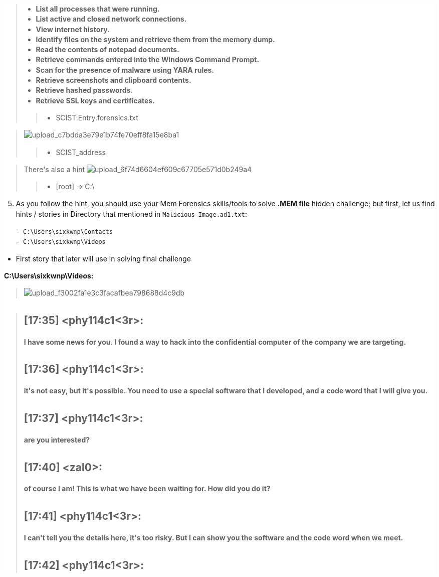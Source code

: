 > 
> - **List all processes that were running.**
> - **List active and closed network connections.**
> - **View internet history.**
> - **Identify files on the system and retrieve them from the memory dump.**
> - **Read the contents of notepad documents.**
> - **Retrieve commands entered into the Windows Command Prompt.**
> - **Scan for the presence of malware using YARA rules.**
> - **Retrieve screenshots and clipboard contents.**
> - **Retrieve hashed passwords.**
> - **Retrieve SSL keys and certificates.**
> 
> > - SCIST.Entry.forensics.txt

> ![upload_c7bdda3e79e1b74fe70eff8fa15e8ba1](https://github.com/sixkwnp/SCIST-S3-Final-CTF-Misc/assets/67849251/2be7cf6c-8f96-43a9-8bad-00ff6b51f64f)
> 
> > - SCIST_address

> There's also a hint
> ![upload_6f74d6604ef609c67705e571d0b249a4](https://github.com/sixkwnp/SCIST-S3-Final-CTF-Misc/assets/67849251/f11b731e-164a-492f-a070-a0ae4be35d51)
>
> > - [root] -> C:\
5. As you follow the hint, you should use your Mem Forensics skills/tools to solve **.MEM file** hidden challenge; but first, let us find hints / stories in Directory that mentioned in `Malicious_Image.ad1.txt`:
    ```
    - C:\Users\sixkwnp\Contacts
    - C:\Users\sixkwnp\Videos
    ```
- First story that later will use in solving final challenge

**C:\Users\sixkwnp\Videos:**
> ![upload_f3002fa1e3c3facafbea798688d4c9db](https://github.com/sixkwnp/SCIST-S3-Final-CTF-Misc/assets/67849251/47c338af-4524-4e0d-9915-aa8397e6040d)

> [17:35] <phy114c1<3r>:
> --
> **I have some news for you. I found a way to hack into the confidential computer of the company we are targeting.**
> 
> [17:36] <phy114c1<3r>: 
> --
> **it's not easy, but it's possible. You need to use a special software that I developed, and a code word that I will give you.**
> 
> [17:37] <phy114c1<3r>:
> --
> **are you interested?**
> 
> [17:40] \<zal0>:
> --
> **of course I am! This is what we have been waiting for. How did you do it?**
> 
> [17:41] <phy114c1<3r>:
> --
> **I can't tell you the details here, it's too risky. But I can show you the software and the code word when we meet.**
> 
> [17:42] <phy114c1<3r>:
> --